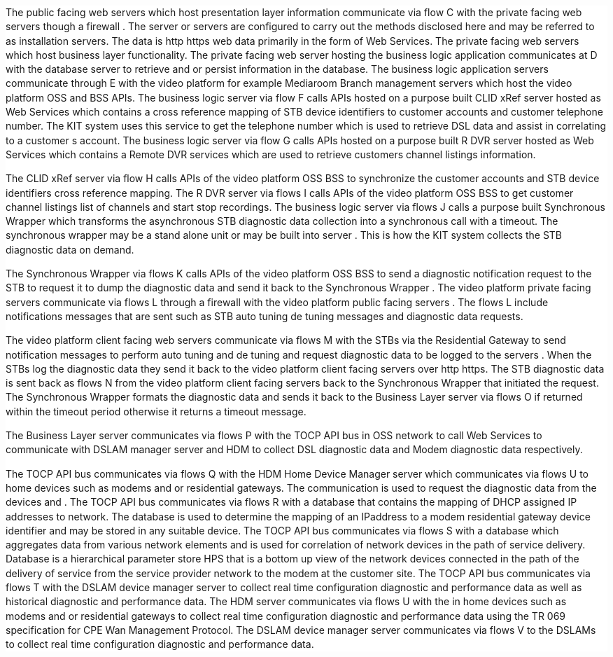 The public facing web servers which host presentation layer information communicate via flow C with the private facing web servers though a firewall . The server or servers are configured to carry out the methods disclosed here and may be referred to as installation servers. The data is http https web data primarily in the form of Web Services. The private facing web servers which host business layer functionality. The private facing web server hosting the business logic application communicates at D with the database server to retrieve and or persist information in the database. The business logic application servers communicate through E with the video platform for example Mediaroom Branch management servers which host the video platform OSS and BSS APIs. The business logic server via flow F calls APIs hosted on a purpose built CLID xRef server hosted as Web Services which contains a cross reference mapping of STB device identifiers to customer accounts and customer telephone number. The KIT system uses this service to get the telephone number which is used to retrieve DSL data and assist in correlating to a customer s account. The business logic server via flow G calls APIs hosted on a purpose built R DVR server hosted as Web Services which contains a Remote DVR services which are used to retrieve customers channel listings information.

The CLID xRef server via flow H calls APIs of the video platform OSS BSS to synchronize the customer accounts and STB device identifiers cross reference mapping. The R DVR server via flows I calls APIs of the video platform OSS BSS to get customer channel listings list of channels and start stop recordings. The business logic server via flows J calls a purpose built Synchronous Wrapper which transforms the asynchronous STB diagnostic data collection into a synchronous call with a timeout. The synchronous wrapper may be a stand alone unit or may be built into server . This is how the KIT system collects the STB diagnostic data on demand.

The Synchronous Wrapper via flows K calls APIs of the video platform OSS BSS to send a diagnostic notification request to the STB to request it to dump the diagnostic data and send it back to the Synchronous Wrapper . The video platform private facing servers communicate via flows L through a firewall with the video platform public facing servers . The flows L include notifications messages that are sent such as STB auto tuning de tuning messages and diagnostic data requests.

The video platform client facing web servers communicate via flows M with the STBs via the Residential Gateway to send notification messages to perform auto tuning and de tuning and request diagnostic data to be logged to the servers . When the STBs log the diagnostic data they send it back to the video platform client facing servers over http https. The STB diagnostic data is sent back as flows N from the video platform client facing servers back to the Synchronous Wrapper that initiated the request. The Synchronous Wrapper formats the diagnostic data and sends it back to the Business Layer server via flows O if returned within the timeout period otherwise it returns a timeout message.

The Business Layer server communicates via flows P with the TOCP API bus in OSS network to call Web Services to communicate with DSLAM manager server and HDM to collect DSL diagnostic data and Modem diagnostic data respectively.

The TOCP API bus communicates via flows Q with the HDM Home Device Manager server which communicates via flows U to home devices such as modems and or residential gateways. The communication is used to request the diagnostic data from the devices and . The TOCP API bus communicates via flows R with a database that contains the mapping of DHCP assigned IP addresses to network. The database is used to determine the mapping of an IPaddress to a modem residential gateway device identifier and may be stored in any suitable device. The TOCP API bus communicates via flows S with a database which aggregates data from various network elements and is used for correlation of network devices in the path of service delivery. Database is a hierarchical parameter store HPS that is a bottom up view of the network devices connected in the path of the delivery of service from the service provider network to the modem at the customer site. The TOCP API bus communicates via flows T with the DSLAM device manager server to collect real time configuration diagnostic and performance data as well as historical diagnostic and performance data. The HDM server communicates via flows U with the in home devices such as modems and or residential gateways to collect real time configuration diagnostic and performance data using the TR 069 specification for CPE Wan Management Protocol. The DSLAM device manager server communicates via flows V to the DSLAMs to collect real time configuration diagnostic and performance data.

